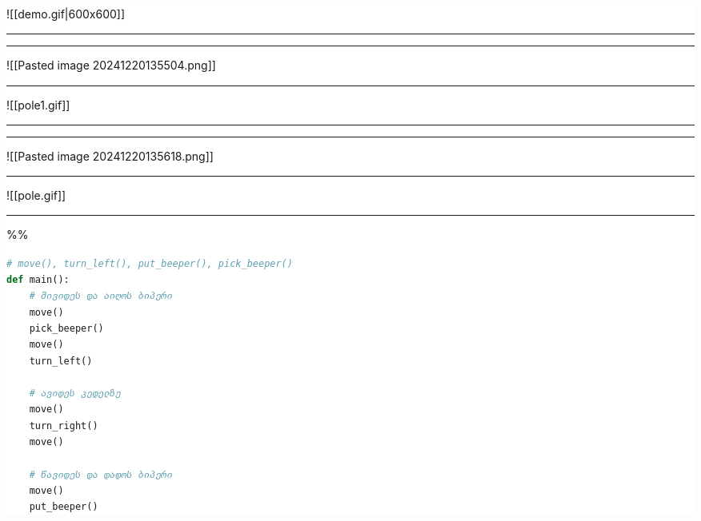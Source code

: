 
![[demo.gif|600x600]]

---

<div  style="background-color:white;">
<iframe
  width="900px"
  height="600px"
  src="https://rezi-gelenidze.github.io/karlo-ide/?task=pole1">
</iframe>
</div>

---

![[Pasted image 20241220135504.png]]

---

![[pole1.gif]]

---

<div  style="background-color:white;">
<iframe
  width="900px"
  height="600px"
  src="https://rezi-gelenidze.github.io/karlo-ide/?task=pole1">
</iframe>
</div>

---
![[Pasted image 20241220135618.png]]

---

![[pole.gif]]

---

<div  style="background-color:white;">
<iframe
  width="900px"
  height="600"
  src="https://rezi-gelenidze.github.io/karlo-ide/?task=pole2">
</iframe>
</div>

%%

```python
# move(), turn_left(), put_beeper(), pick_beeper()
def main():
    # მივიდეს და აიღოს ბიპერი
    move()
    pick_beeper()
    move()
    turn_left()
    
    # ავიდეს კედელზე
    move()
    turn_right()
    move()
    
    # წავიდეს და დადოს ბიპერი
    move()
    put_beeper()
```